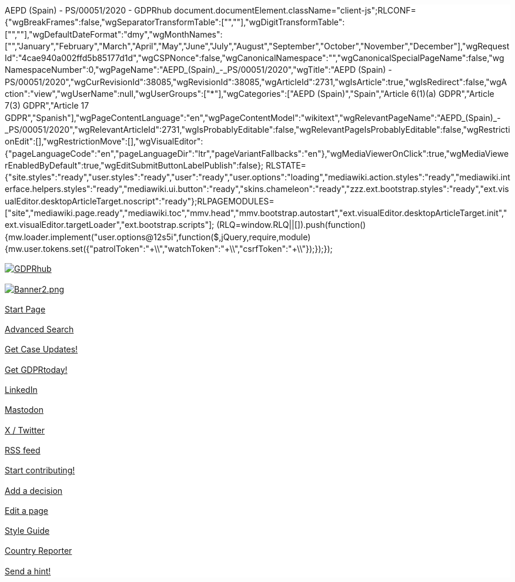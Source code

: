  AEPD (Spain) - PS/00051/2020 - GDPRhub document.documentElement.className="client-js";RLCONF={"wgBreakFrames":false,"wgSeparatorTransformTable":\["",""\],"wgDigitTransformTable":\["",""\],"wgDefaultDateFormat":"dmy","wgMonthNames":\["","January","February","March","April","May","June","July","August","September","October","November","December"\],"wgRequestId":"4cae940a002ffd5b85177d1d","wgCSPNonce":false,"wgCanonicalNamespace":"","wgCanonicalSpecialPageName":false,"wgNamespaceNumber":0,"wgPageName":"AEPD\_(Spain)\_-\_PS/00051/2020","wgTitle":"AEPD (Spain) - PS/00051/2020","wgCurRevisionId":38085,"wgRevisionId":38085,"wgArticleId":2731,"wgIsArticle":true,"wgIsRedirect":false,"wgAction":"view","wgUserName":null,"wgUserGroups":\["\*"\],"wgCategories":\["AEPD (Spain)","Spain","Article 6(1)(a) GDPR","Article 7(3) GDPR","Article 17 GDPR","Spanish"\],"wgPageContentLanguage":"en","wgPageContentModel":"wikitext","wgRelevantPageName":"AEPD\_(Spain)\_-\_PS/00051/2020","wgRelevantArticleId":2731,"wgIsProbablyEditable":false,"wgRelevantPageIsProbablyEditable":false,"wgRestrictionEdit":\[\],"wgRestrictionMove":\[\],"wgVisualEditor":{"pageLanguageCode":"en","pageLanguageDir":"ltr","pageVariantFallbacks":"en"},"wgMediaViewerOnClick":true,"wgMediaViewerEnabledByDefault":true,"wgEditSubmitButtonLabelPublish":false}; RLSTATE={"site.styles":"ready","user.styles":"ready","user":"ready","user.options":"loading","mediawiki.action.styles":"ready","mediawiki.interface.helpers.styles":"ready","mediawiki.ui.button":"ready","skins.chameleon":"ready","zzz.ext.bootstrap.styles":"ready","ext.visualEditor.desktopArticleTarget.noscript":"ready"};RLPAGEMODULES=\["site","mediawiki.page.ready","mediawiki.toc","mmv.head","mmv.bootstrap.autostart","ext.visualEditor.desktopArticleTarget.init","ext.visualEditor.targetLoader","ext.bootstrap.scripts"\]; (RLQ=window.RLQ||\[\]).push(function(){mw.loader.implement("user.options@12s5i",function($,jQuery,require,module){mw.user.tokens.set({"patrolToken":"+\\\\","watchToken":"+\\\\","csrfToken":"+\\\\"});});});                    

[![GDPRhub](/images/gdprhub_v5_150.png)](/index.php?title=Welcome_to_GDPRhub "Visit the main page")

[![Banner2.png](/images/5/57/Banner2.png)](https://gdprhub.eu/index.php?title=GDPRtoday)

[Start Page](/index.php?title=Welcome_to_GDPRhub)

[Advanced Search](/index.php?title=Advanced_Search)

[Get Case Updates!](#)

[Get GDPRtoday!](/index.php?title=GDPRtoday)

[LinkedIn](https://www.linkedin.com/showcase/gdprhub)

[Mastodon](https://mastodon.social/@GDPRhub)

[X / Twitter](https://www.twitter.com/GDPRhub)

[RSS feed](https://gdprhub.eu/index.php?title=Special:NewPages&feed=atom&hideredirs=1&limit=10&render=1)

[Start contributing!](#)

[Add a decision](/index.php?title=How_to_add_a_new_decision)

[Edit a page](/index.php?title=How_to_edit_a_page_on_GDPRhub)

[Style Guide](/index.php?title=GDPRhub_style_guide)

[Country Reporter](https://gdprmgmt.noyb.eu/become_country_reporter)

[Send a hint!](mailto:GDPRhub@noyb.eu?subject=GDPRhub%20-%20hint&body=Thank%20you%20for%20sending%20us%20a%20hint!%0A%0AIf%20you%20want%20to%20send%20us%20details%20about%20a%20case%20that%20is%20not%20on%20GDPRhub%20yet%2C%20please%20fill%20out%20the%20form%20below!%0AIf%20you%20want%20to%20send%20us%20any%20other%20information%2C%20just%20delete%20this%20text.%0A%0A%3D%3D%3D%20General%20Details%20%3D%3D%3D%0A%0ALink%20to%20the%20decision%20\(attach%20document%20if%20not%20public\)%3A%0ADPA%2FCourt%3A%0ACountry%3A%0ADate%3A%0A%0A%3D%3D%3D%20Factual%20Summary%20in%20English%20%3D%3D%3D%0A%0A-%3E%20What%20happened%20in%20this%20case%3F%0A%0A%3D%3D%3D%20Summary%20of%20the%20Dispute%20in%20English%20%3D%3D%3D%0A%0A-%3E%20What%20was%20the%20core%20dispute%20about%3F%0A%0A%3D%3D%3D%20Summary%20of%20the%20Holding%20in%20English%20%3D%3D%3D%0A%0A-%3E%20What%20is%20the%20core%20take%20away%20from%20the%20decision%3F%0A%0A%0AThank%20you%20for%20your%20support!%0Anoyb.eu%20team)

